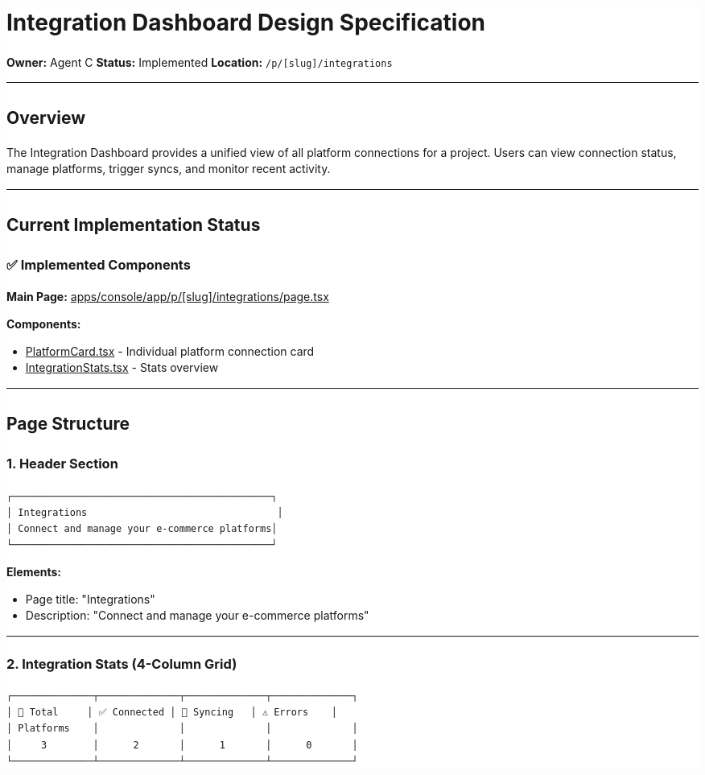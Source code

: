 # Integration Dashboard Design Specification

**Owner:** Agent C
**Status:** Implemented
**Location:** `/p/[slug]/integrations`

---

## Overview

The Integration Dashboard provides a unified view of all platform connections for a project. Users can view connection status, manage platforms, trigger syncs, and monitor recent activity.

---

## Current Implementation Status

### ✅ Implemented Components

**Main Page:** [apps/console/app/p/[slug]/integrations/page.tsx](apps/console/app/p/[slug]/integrations/page.tsx)

**Components:**
- [PlatformCard.tsx](apps/console/components/platforms/PlatformCard.tsx) - Individual platform connection card
- [IntegrationStats.tsx](apps/console/components/platforms/IntegrationStats.tsx) - Stats overview

---

## Page Structure

### 1. Header Section
```
┌─────────────────────────────────────────────┐
│ Integrations                                 │
│ Connect and manage your e-commerce platforms│
└─────────────────────────────────────────────┘
```

**Elements:**
- Page title: "Integrations"
- Description: "Connect and manage your e-commerce platforms"

---

### 2. Integration Stats (4-Column Grid)

```
┌──────────────┬──────────────┬──────────────┬──────────────┐
│ 🔗 Total     │ ✅ Connected │ 🔄 Syncing   │ ⚠️ Errors    │
│ Platforms    │              │              │              │
│     3        │      2       │      1       │      0       │
└──────────────┴──────────────┴──────────────┴──────────────┘
```
